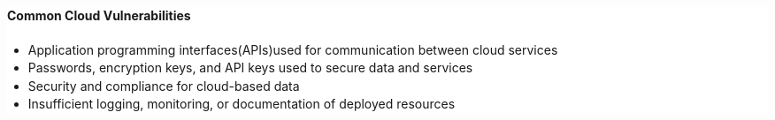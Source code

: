 #### Common Cloud Vulnerabilities
- Application programming interfaces(APIs)used for communication between cloud services
- Passwords, encryption keys, and API keys used to secure data and services
- Security and compliance for cloud-based data
- Insufficient logging, monitoring, or documentation of deployed resources